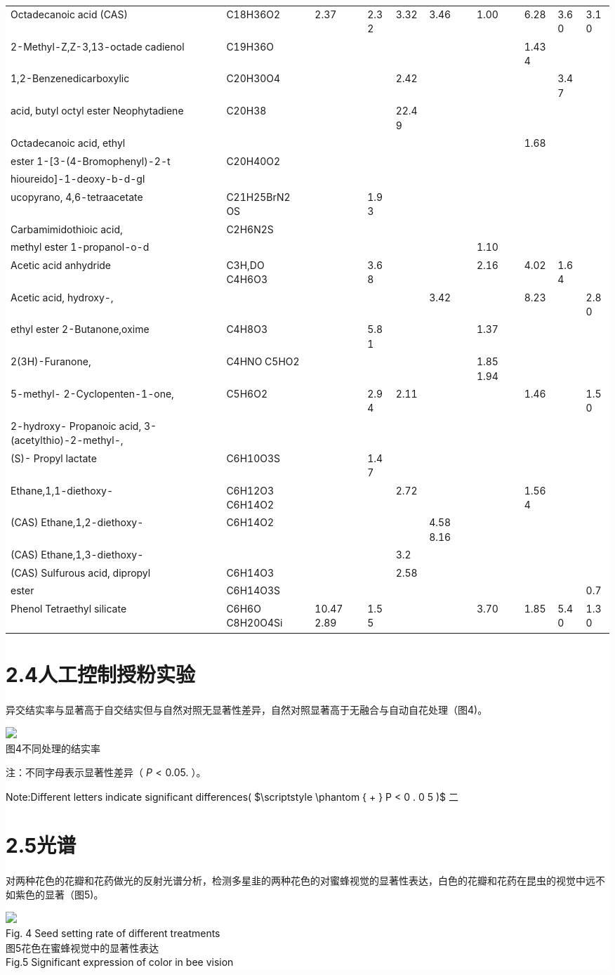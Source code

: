<html><body><table><tr><td>Octadecanoic acid (CAS)</td><td>C18H36O2</td><td>2.37</td><td>2.32</td><td>3.32</td><td>3.46</td><td>1.00</td><td>6.28</td><td>3.60</td><td>3.10</td></tr><tr><td>2-Methyl-Z,Z-3,13-octade cadienol</td><td>C19H36O</td><td></td><td></td><td></td><td></td><td></td><td>1.434</td><td></td><td></td></tr><tr><td>1,2-Benzenedicarboxylic</td><td>C20H30O4</td><td></td><td></td><td>2.42</td><td></td><td></td><td></td><td>3.47</td><td></td></tr><tr><td>acid, butyl octyl ester Neophytadiene</td><td>C20H38</td><td></td><td></td><td>22.49</td><td></td><td></td><td></td><td></td><td></td></tr><tr><td>Octadecanoic acid, ethyl</td><td></td><td></td><td></td><td></td><td></td><td></td><td>1.68</td><td></td><td></td></tr><tr><td>ester 1-[3-(4-Bromophenyl)-2-t</td><td>C20H40O2</td><td></td><td></td><td></td><td></td><td></td><td></td><td></td><td></td></tr><tr><td>hioureido]-1-deoxy-b-d-gl</td><td></td><td></td><td></td><td></td><td></td><td></td><td></td><td></td><td></td></tr><tr><td>ucopyrano, 4,6-tetraacetate</td><td>C21H25BrN2 OS</td><td></td><td>1.93</td><td></td><td></td><td></td><td></td><td></td><td></td></tr><tr><td>Carbamimidothioic acid,</td><td>C2H6N2S</td><td></td><td></td><td></td><td></td><td></td><td></td><td></td><td></td></tr><tr><td>methyl ester 1-propanol-o-d</td><td></td><td></td><td></td><td></td><td></td><td>1.10</td><td></td><td></td><td></td></tr><tr><td>Acetic acid anhydride</td><td>C3H,DO C4H6O3</td><td></td><td>3.68</td><td></td><td></td><td>2.16</td><td>4.02</td><td>1.64</td><td></td></tr><tr><td>Acetic acid, hydroxy-,</td><td></td><td></td><td></td><td></td><td>3.42</td><td></td><td>8.23</td><td></td><td>2.80</td></tr><tr><td>ethyl ester 2-Butanone,oxime</td><td>C4H8O3</td><td></td><td>5.81</td><td></td><td></td><td>1.37</td><td></td><td></td><td></td></tr><tr><td>2(3H)-Furanone,</td><td>C4HNO C5HO2</td><td></td><td></td><td></td><td></td><td>1.85 1.94</td><td></td><td></td><td></td></tr><tr><td>5-methyl- 2-Cyclopenten-1-one,</td><td>C5H6O2</td><td></td><td>2.94</td><td>2.11</td><td></td><td></td><td>1.46</td><td></td><td>1.50</td></tr><tr><td>2-hydroxy- Propanoic acid, 3-(acetylthio)-2-methyl-,</td><td></td><td></td><td></td><td></td><td></td><td></td><td></td><td></td><td></td></tr><tr><td>(S)- Propyl lactate</td><td>C6H10O3S</td><td></td><td>1.47</td><td></td><td></td><td></td><td></td><td></td><td></td></tr><tr><td>Ethane,1,1-diethoxy-</td><td>C6H12O3 C6H14O2</td><td></td><td></td><td>2.72</td><td></td><td></td><td>1.564</td><td></td><td></td></tr><tr><td>(CAS) Ethane,1,2-diethoxy-</td><td>C6H14O2</td><td></td><td></td><td></td><td>4.58 8.16</td><td></td><td></td><td></td><td></td></tr><tr><td>(CAS) Ethane,1,3-diethoxy-</td><td></td><td></td><td></td><td>3.2</td><td></td><td></td><td></td><td></td><td></td></tr><tr><td>(CAS) Sulfurous acid, dipropyl</td><td>C6H14O3</td><td></td><td></td><td>2.58</td><td></td><td></td><td></td><td></td><td></td></tr><tr><td>ester</td><td>C6H14O3S</td><td></td><td></td><td></td><td></td><td></td><td></td><td></td><td>0.7</td></tr><tr><td>Phenol Tetraethyl silicate</td><td>C6H6O C8H20O4Si</td><td>10.47 2.89</td><td>1.55</td><td></td><td></td><td>3.70</td><td>1.85</td><td>5.40</td><td>1.30</td></tr></table></body></html>

# 2.4人工控制授粉实验

异交结实率与显著高于自交结实但与自然对照无显著性差异，自然对照显著高于无融合与自动自花处理（图4)。

![](images/6d177a279973d04147487c09287d83a1527d90f69e44f850dac679b72754cd0d.jpg)  
图4不同处理的结实率

注：不同字母表示显著性差异（ $\scriptstyle P < 0 . 0 5 .$ ）。

Note:Different letters indicate significant differences( $\scriptstyle \phantom { + } P < 0 . 0 5 )$ 二

# 2.5光谱

对两种花色的花瓣和花药做光的反射光谱分析，检测多星韭的两种花色的对蜜蜂视觉的显著性表达，白色的花瓣和花药在昆虫的视觉中远不如紫色的显著（图5)。

![](images/698e125e63b3f017164d2da0f2d0fd2d5c63bebe63fc25e2ec65cd17e143b9a5.jpg)  
Fig. 4 Seed setting rate of different treatments   
图5花色在蜜蜂视觉中的显著性表达  
Fig.5 Significant expression of color in bee vision
